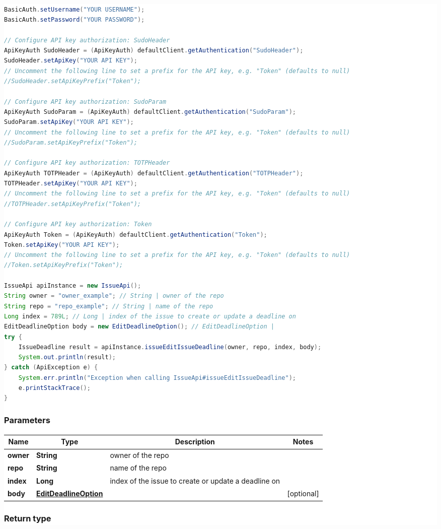 ```java
BasicAuth.setUsername("YOUR USERNAME");
BasicAuth.setPassword("YOUR PASSWORD");

// Configure API key authorization: SudoHeader
ApiKeyAuth SudoHeader = (ApiKeyAuth) defaultClient.getAuthentication("SudoHeader");
SudoHeader.setApiKey("YOUR API KEY");
// Uncomment the following line to set a prefix for the API key, e.g. "Token" (defaults to null)
//SudoHeader.setApiKeyPrefix("Token");

// Configure API key authorization: SudoParam
ApiKeyAuth SudoParam = (ApiKeyAuth) defaultClient.getAuthentication("SudoParam");
SudoParam.setApiKey("YOUR API KEY");
// Uncomment the following line to set a prefix for the API key, e.g. "Token" (defaults to null)
//SudoParam.setApiKeyPrefix("Token");

// Configure API key authorization: TOTPHeader
ApiKeyAuth TOTPHeader = (ApiKeyAuth) defaultClient.getAuthentication("TOTPHeader");
TOTPHeader.setApiKey("YOUR API KEY");
// Uncomment the following line to set a prefix for the API key, e.g. "Token" (defaults to null)
//TOTPHeader.setApiKeyPrefix("Token");

// Configure API key authorization: Token
ApiKeyAuth Token = (ApiKeyAuth) defaultClient.getAuthentication("Token");
Token.setApiKey("YOUR API KEY");
// Uncomment the following line to set a prefix for the API key, e.g. "Token" (defaults to null)
//Token.setApiKeyPrefix("Token");

IssueApi apiInstance = new IssueApi();
String owner = "owner_example"; // String | owner of the repo
String repo = "repo_example"; // String | name of the repo
Long index = 789L; // Long | index of the issue to create or update a deadline on
EditDeadlineOption body = new EditDeadlineOption(); // EditDeadlineOption | 
try {
    IssueDeadline result = apiInstance.issueEditIssueDeadline(owner, repo, index, body);
    System.out.println(result);
} catch (ApiException e) {
    System.err.println("Exception when calling IssueApi#issueEditIssueDeadline");
    e.printStackTrace();
}
```

### Parameters

Name | Type | Description  | Notes
------------- | ------------- | ------------- | -------------
 **owner** | **String**| owner of the repo |
 **repo** | **String**| name of the repo |
 **index** | **Long**| index of the issue to create or update a deadline on |
 **body** | [**EditDeadlineOption**](EditDeadlineOption.md)|  | [optional]

### Return type
